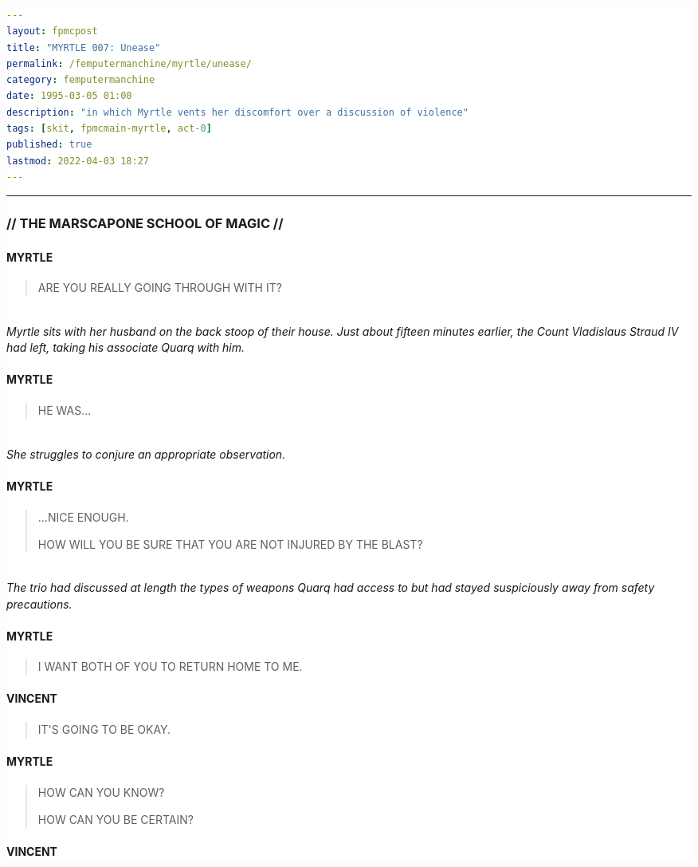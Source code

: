 ```yaml
---
layout: fpmcpost
title: "MYRTLE 007: Unease"
permalink: /femputermanchine/myrtle/unease/
category: femputermanchine
date: 1995-03-05 01:00
description: "in which Myrtle vents her discomfort over a discussion of violence"
tags: [skit, fpmcmain-myrtle, act-0]
published: true
lastmod: 2022-04-03 18:27
---
```

[//]: # (  4/03/22  -added)

*****
### // THE MARSCAPONE SCHOOL OF MAGIC //

#### MYRTLE 

> ARE YOU REALLY GOING THROUGH WITH IT?

<BR><I>Myrtle sits with her husband on the back stoop of their house. Just about fifteen minutes earlier, the Count Vladislaus Straud IV had left, taking his associate Quarq with him.</i>

#### MYRTLE

> HE WAS...

<BR><I>She struggles to conjure an appropriate observation.</i>

#### MYRTLE 

> ...NICE ENOUGH.
> 
> HOW WILL YOU BE SURE THAT YOU ARE NOT INJURED BY THE BLAST?

<BR><I>The trio had discussed at length the types of weapons Quarq had access to but had stayed suspiciously away from safety precautions.</i>

#### MYRTLE

> I WANT BOTH OF YOU TO RETURN HOME TO ME.

#### VINCENT

> IT'S GOING TO BE OKAY.

#### MYRTLE

> HOW CAN YOU KNOW? 
> 
> HOW CAN YOU BE CERTAIN?

#### VINCENT
